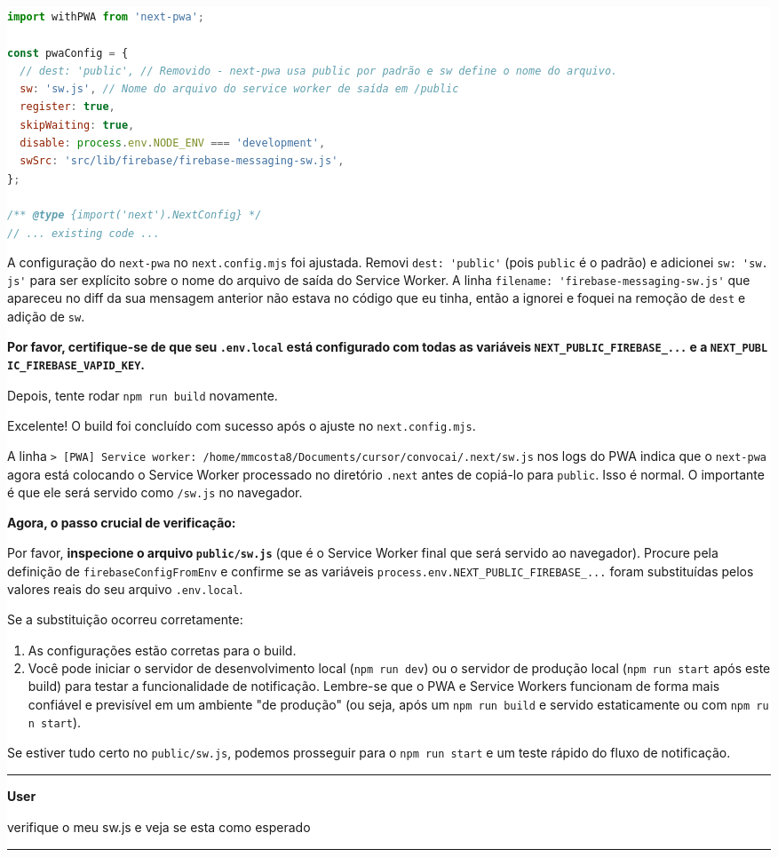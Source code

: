 ```javascript
import withPWA from 'next-pwa';

const pwaConfig = {
  // dest: 'public', // Removido - next-pwa usa public por padrão e sw define o nome do arquivo.
  sw: 'sw.js', // Nome do arquivo do service worker de saída em /public
  register: true,
  skipWaiting: true,
  disable: process.env.NODE_ENV === 'development',
  swSrc: 'src/lib/firebase/firebase-messaging-sw.js',
};

/** @type {import('next').NextConfig} */
// ... existing code ...
```

A configuração do `next-pwa` no `next.config.mjs` foi ajustada.
Removi `dest: 'public'` (pois `public` é o padrão) e adicionei `sw: 'sw.js'` para ser explícito sobre o nome do arquivo de saída do Service Worker. A linha `filename: 'firebase-messaging-sw.js'` que apareceu no diff da sua mensagem anterior não estava no código que eu tinha, então a ignorei e foquei na remoção de `dest` e adição de `sw`.

**Por favor, certifique-se de que seu `.env.local` está configurado com todas as variáveis `NEXT_PUBLIC_FIREBASE_...` e a `NEXT_PUBLIC_FIREBASE_VAPID_KEY`.**

Depois, tente rodar `npm run build` novamente.


Excelente! O build foi concluído com sucesso após o ajuste no `next.config.mjs`.

A linha `> [PWA] Service worker: /home/mmcosta8/Documents/cursor/convocai/.next/sw.js` nos logs do PWA indica que o `next-pwa` agora está colocando o Service Worker processado no diretório `.next` antes de copiá-lo para `public`. Isso é normal. O importante é que ele será servido como `/sw.js` no navegador.

**Agora, o passo crucial de verificação:**

Por favor, **inspecione o arquivo `public/sw.js`** (que é o Service Worker final que será servido ao navegador).
Procure pela definição de `firebaseConfigFromEnv` e confirme se as variáveis `process.env.NEXT_PUBLIC_FIREBASE_...` foram substituídas pelos valores reais do seu arquivo `.env.local`.

Se a substituição ocorreu corretamente:
1.  As configurações estão corretas para o build.
2.  Você pode iniciar o servidor de desenvolvimento local (`npm run dev`) ou o servidor de produção local (`npm run start` após este build) para testar a funcionalidade de notificação. Lembre-se que o PWA e Service Workers funcionam de forma mais confiável e previsível em um ambiente "de produção" (ou seja, após um `npm run build` e servido estaticamente ou com `npm run start`).

Se estiver tudo certo no `public/sw.js`, podemos prosseguir para o `npm run start` e um teste rápido do fluxo de notificação.

---

**User**

verifique o meu sw.js e veja se esta como esperado

---